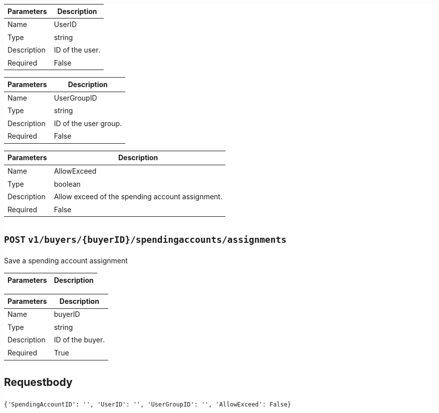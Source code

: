 
| Parameters      | Description                    |
|------------------|---------------------------------|
| Name            | UserID                         |
| Type            | string                         |
| Description     | ID of the user.                |
| Required        | False                          |


| Parameters      | Description                    |
|------------------|---------------------------------|
| Name            | UserGroupID                    |
| Type            | string                         |
| Description     | ID of the user group.          |
| Required        | False                          |


| Parameters      | Description                    |
|------------------|---------------------------------|
| Name            | AllowExceed                    |
| Type            | boolean                        |
| Description     | Allow exceed of the spending account assignment. |
| Required        | False                          |

## `POST` `v1/buyers/{buyerID}/spendingaccounts/assignments`
Save a spending account assignment

| Parameters      | Description                    |
|------------------|---------------------------------|


| Parameters      | Description                    |
|------------------|---------------------------------|
| Name            | buyerID                        |
| Type            | string                         |
| Description     | ID of the buyer.               |
| Required        | True                           |

## Requestbody
```
{'SpendingAccountID': '', 'UserID': '', 'UserGroupID': '', 'AllowExceed': False}
```
